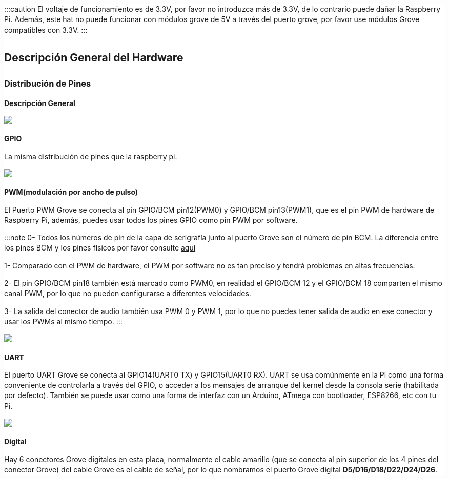 :::caution
El voltaje de funcionamiento es de 3.3V, por favor no introduzca más de 3.3V, de lo contrario puede dañar la Raspberry Pi. Además, este hat no puede funcionar con módulos grove de 5V a través del puerto grove, por favor use módulos Grove compatibles con 3.3V.
:::

## Descripción General del Hardware

### Distribución de Pines

**Descripción General**

![](https://files.seeedstudio.com/wiki/Grove_Base_Hat_for_Raspberry_Pi/img/pin-out/overview.jpg)

**GPIO**

La misma distribución de pines que la raspberry pi.

![](https://files.seeedstudio.com/wiki/Grove_Base_Hat_for_Raspberry_Pi/img/pin-out/1.jpg)

**PWM(modulación por ancho de pulso)**

El Puerto PWM Grove se conecta al pin GPIO/BCM pin12(PWM0) y GPIO/BCM pin13(PWM1), que es el pin PWM de hardware de Raspberry Pi, además, puedes usar todos los pines GPIO como pin PWM por software.

:::note
0- Todos los números de pin de la capa de serigrafía junto al puerto Grove son el número de pin BCM. La diferencia entre los pines BCM y los pines físicos por favor consulte [aquí](https://www.raspberrypi.org/forums/viewtopic.php?p=726435)

1- Comparado con el PWM de hardware, el PWM por software no es tan preciso y tendrá problemas en altas frecuencias.

2- El pin GPIO/BCM pin18 también está marcado como PWM0, en realidad el GPIO/BCM 12 y el GPIO/BCM 18 comparten el mismo canal PWM, por lo que no pueden configurarse a diferentes velocidades.

3- La salida del conector de audio también usa PWM 0 y PWM 1, por lo que no puedes tener salida de audio en ese conector y usar los PWMs al mismo tiempo.
:::

![](https://files.seeedstudio.com/wiki/Grove_Base_Hat_for_Raspberry_Pi/img/pin-out/3.jpg)

**UART**

El puerto UART Grove se conecta al GPIO14(UART0 TX) y GPIO15(UART0 RX). UART se usa comúnmente en la Pi como una forma conveniente de controlarla a través del GPIO, o acceder a los mensajes de arranque del kernel desde la consola serie (habilitada por defecto). También se puede usar como una forma de interfaz con un Arduino, ATmega con bootloader, ESP8266, etc con tu Pi.

![](https://files.seeedstudio.com/wiki/Grove_Base_Hat_for_Raspberry_Pi/img/pin-out/2.jpg)

**Digital**

Hay 6 conectores Grove digitales en esta placa, normalmente el cable amarillo (que se conecta al pin superior de los 4 pines del conector Grove) del cable Grove es el cable de señal, por lo que nombramos el puerto Grove digital **D5/D16/D18/D22/D24/D26**.
